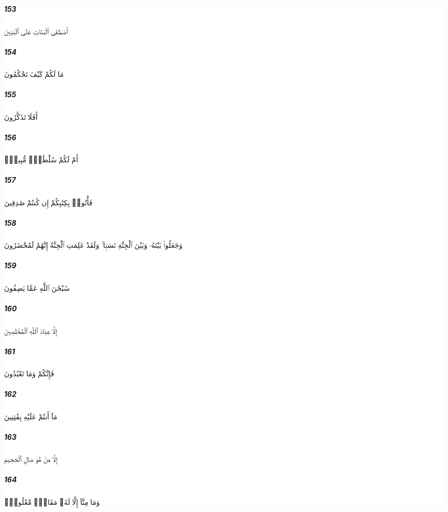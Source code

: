 ##### 153

<span class="ayah hovertext" data-hover="آيا [خداوند] دختران را بر پسران ترجيح داده است؟">أَصْطَفَى ٱلْبَنَاتِ عَلَى ٱلْبَنِينَ</span>

##### 154

<span class="ayah hovertext" data-hover="شما را چه مى‌شود، چگونه داورى مى‌كنيد؟">مَا لَكُمْ كَيْفَ تَحْكُمُونَ</span>

##### 155

<span class="ayah hovertext" data-hover="آيا انديشه نمى‌كنيد؟">أَفَلَا تَذَكَّرُونَ</span>

##### 156

<span class="ayah hovertext" data-hover="يا حجتى آشكار در دست داريد؟">أَمْ لَكُمْ سُلْطَٰنٌۭ مُّبِينٌۭ</span>

##### 157

<span class="ayah hovertext" data-hover="پس اگر راست مى‌گوييد سندتان را بياوريد">فَأْتُوا۟ بِكِتَٰبِكُمْ إِن كُنتُمْ صَٰدِقِينَ</span>

##### 158

<span class="ayah hovertext" data-hover="و بين او و جن پيوندى قائل شدند، و جنيان خود به خوبى مى‌دانند كه ايشان [براى حساب‌] حاضر شدگانند">وَجَعَلُوا۟ بَيْنَهُۥ وَبَيْنَ ٱلْجِنَّةِ نَسَبًۭا ۚ وَلَقَدْ عَلِمَتِ ٱلْجِنَّةُ إِنَّهُمْ لَمُحْضَرُونَ</span>

##### 159

<span class="ayah hovertext" data-hover="پاك و منزه است خداوند از آنچه مى‌گويند">سُبْحَٰنَ ٱللَّهِ عَمَّا يَصِفُونَ</span>

##### 160

<span class="ayah hovertext" data-hover="مگر بندگان خداوند كه اخلاص يافتگانند">إِلَّا عِبَادَ ٱللَّهِ ٱلْمُخْلَصِينَ</span>

##### 161

<span class="ayah hovertext" data-hover="بدانيد كه شما و آنچه مى‌پرستيد">فَإِنَّكُمْ وَمَا تَعْبُدُونَ</span>

##### 162

<span class="ayah hovertext" data-hover="شما كسى را به گمراهى نمى‌كشيد">مَآ أَنتُمْ عَلَيْهِ بِفَٰتِنِينَ</span>

##### 163

<span class="ayah hovertext" data-hover="مگر كسى را كه درآينده به دوزخ است‌">إِلَّا مَنْ هُوَ صَالِ ٱلْجَحِيمِ</span>

##### 164

<span class="ayah hovertext" data-hover="[و فرشتگان گويند] هيچ كس از ما نيست مگر آنكه پايگاهى معين دارد">وَمَا مِنَّآ إِلَّا لَهُۥ مَقَامٌۭ مَّعْلُومٌۭ</span>
